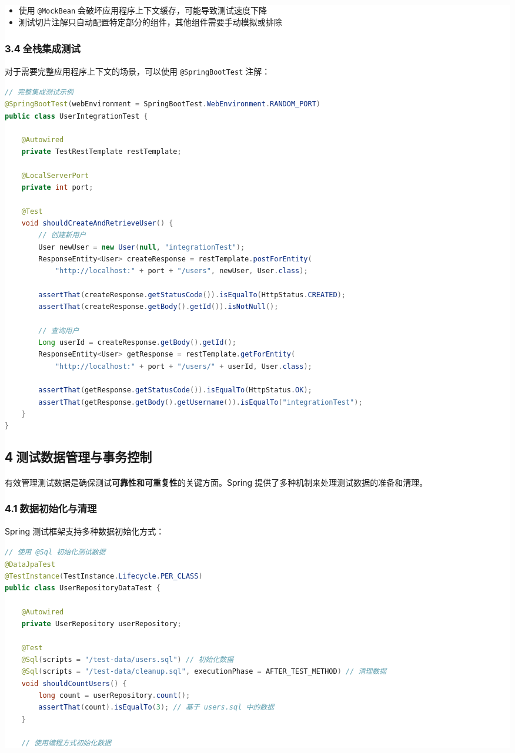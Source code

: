 - 使用 `@MockBean` 会破坏应用程序上下文缓存，可能导致测试速度下降
- 测试切片注解只自动配置特定部分的组件，其他组件需要手动模拟或排除

### 3.4 全栈集成测试

对于需要完整应用程序上下文的场景，可以使用 `@SpringBootTest` 注解：

```java
// 完整集成测试示例
@SpringBootTest(webEnvironment = SpringBootTest.WebEnvironment.RANDOM_PORT)
public class UserIntegrationTest {

    @Autowired
    private TestRestTemplate restTemplate;

    @LocalServerPort
    private int port;

    @Test
    void shouldCreateAndRetrieveUser() {
        // 创建新用户
        User newUser = new User(null, "integrationTest");
        ResponseEntity<User> createResponse = restTemplate.postForEntity(
            "http://localhost:" + port + "/users", newUser, User.class);

        assertThat(createResponse.getStatusCode()).isEqualTo(HttpStatus.CREATED);
        assertThat(createResponse.getBody().getId()).isNotNull();

        // 查询用户
        Long userId = createResponse.getBody().getId();
        ResponseEntity<User> getResponse = restTemplate.getForEntity(
            "http://localhost:" + port + "/users/" + userId, User.class);

        assertThat(getResponse.getStatusCode()).isEqualTo(HttpStatus.OK);
        assertThat(getResponse.getBody().getUsername()).isEqualTo("integrationTest");
    }
}
```

## 4 测试数据管理与事务控制

有效管理测试数据是确保测试**可靠性和可重复性**的关键方面。Spring 提供了多种机制来处理测试数据的准备和清理。

### 4.1 数据初始化与清理

Spring 测试框架支持多种数据初始化方式：

```java
// 使用 @Sql 初始化测试数据
@DataJpaTest
@TestInstance(TestInstance.Lifecycle.PER_CLASS)
public class UserRepositoryDataTest {

    @Autowired
    private UserRepository userRepository;

    @Test
    @Sql(scripts = "/test-data/users.sql") // 初始化数据
    @Sql(scripts = "/test-data/cleanup.sql", executionPhase = AFTER_TEST_METHOD) // 清理数据
    void shouldCountUsers() {
        long count = userRepository.count();
        assertThat(count).isEqualTo(3); // 基于 users.sql 中的数据
    }

    // 使用编程方式初始化数据
```